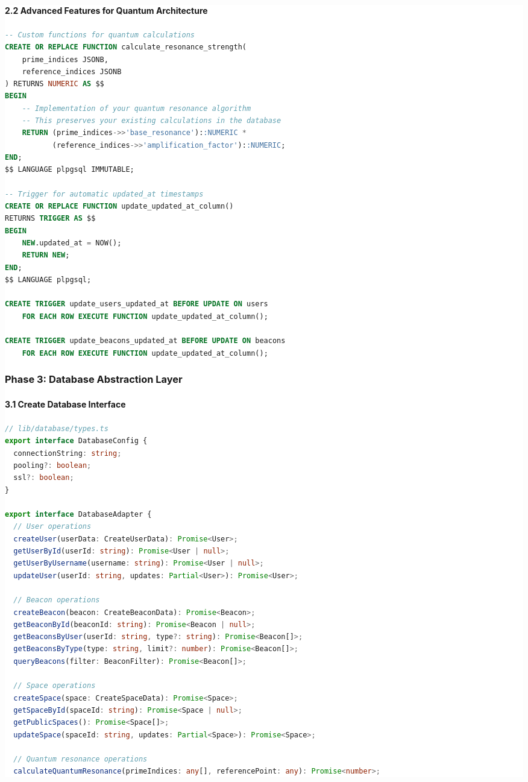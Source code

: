 #### 2.2 Advanced Features for Quantum Architecture
```sql
-- Custom functions for quantum calculations
CREATE OR REPLACE FUNCTION calculate_resonance_strength(
    prime_indices JSONB,
    reference_indices JSONB
) RETURNS NUMERIC AS $$
BEGIN
    -- Implementation of your quantum resonance algorithm
    -- This preserves your existing calculations in the database
    RETURN (prime_indices->>'base_resonance')::NUMERIC * 
           (reference_indices->>'amplification_factor')::NUMERIC;
END;
$$ LANGUAGE plpgsql IMMUTABLE;

-- Trigger for automatic updated_at timestamps
CREATE OR REPLACE FUNCTION update_updated_at_column()
RETURNS TRIGGER AS $$
BEGIN
    NEW.updated_at = NOW();
    RETURN NEW;
END;
$$ LANGUAGE plpgsql;

CREATE TRIGGER update_users_updated_at BEFORE UPDATE ON users
    FOR EACH ROW EXECUTE FUNCTION update_updated_at_column();

CREATE TRIGGER update_beacons_updated_at BEFORE UPDATE ON beacons
    FOR EACH ROW EXECUTE FUNCTION update_updated_at_column();
```

### Phase 3: Database Abstraction Layer

#### 3.1 Create Database Interface
```typescript
// lib/database/types.ts
export interface DatabaseConfig {
  connectionString: string;
  pooling?: boolean;
  ssl?: boolean;
}

export interface DatabaseAdapter {
  // User operations
  createUser(userData: CreateUserData): Promise<User>;
  getUserById(userId: string): Promise<User | null>;
  getUserByUsername(username: string): Promise<User | null>;
  updateUser(userId: string, updates: Partial<User>): Promise<User>;
  
  // Beacon operations
  createBeacon(beacon: CreateBeaconData): Promise<Beacon>;
  getBeaconById(beaconId: string): Promise<Beacon | null>;
  getBeaconsByUser(userId: string, type?: string): Promise<Beacon[]>;
  getBeaconsByType(type: string, limit?: number): Promise<Beacon[]>;
  queryBeacons(filter: BeaconFilter): Promise<Beacon[]>;
  
  // Space operations
  createSpace(space: CreateSpaceData): Promise<Space>;
  getSpaceById(spaceId: string): Promise<Space | null>;
  getPublicSpaces(): Promise<Space[]>;
  updateSpace(spaceId: string, updates: Partial<Space>): Promise<Space>;
  
  // Quantum resonance operations
  calculateQuantumResonance(primeIndices: any[], referencePoint: any): Promise<number>;
```